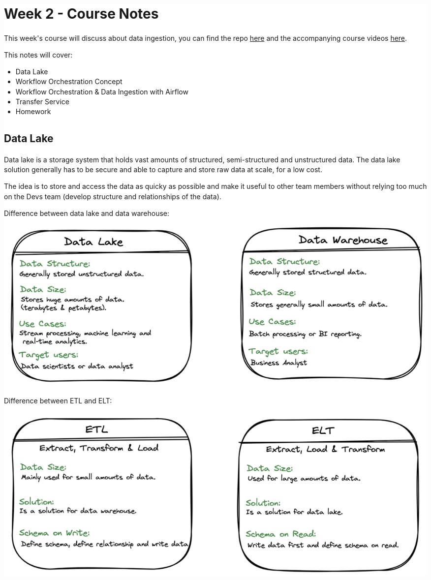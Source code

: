 # Week 2 - Course Notes

This week's course will discuss about data ingestion, you can find the repo <a href="https://github.com/DataTalksClub/data-engineering-zoomcamp/tree/main/week_2_data_ingestion" target="_blank">here</a> and the accompanying course videos <a href="https://www.youtube.com/watch?v=W3Zm6rjOq70&list=PL3MmuxUbc_hJed7dXYoJw8DoCuVHhGEQb&index=17" target="_blank">here</a>.

This notes will cover:
- Data Lake
- Workflow Orchestration Concept
- Workflow Orchestration & Data Ingestion with Airflow
- Transfer Service
- Homework

## Data Lake
Data lake is a storage system that holds vast amounts of structured, semi-structured and unstructured data. The data lake solution generally has to be secure and able to capture and store raw data at scale, for a low cost.

The idea is to store and access the data as quicky as possible and make it useful to other team members without relying too much on the Devs team (develop structure and relationships of the data).

Difference between data lake and data warehouse:

![](images/dl_dw.png)

Difference between ETL and ELT:

![](images/etl_elt.png)
